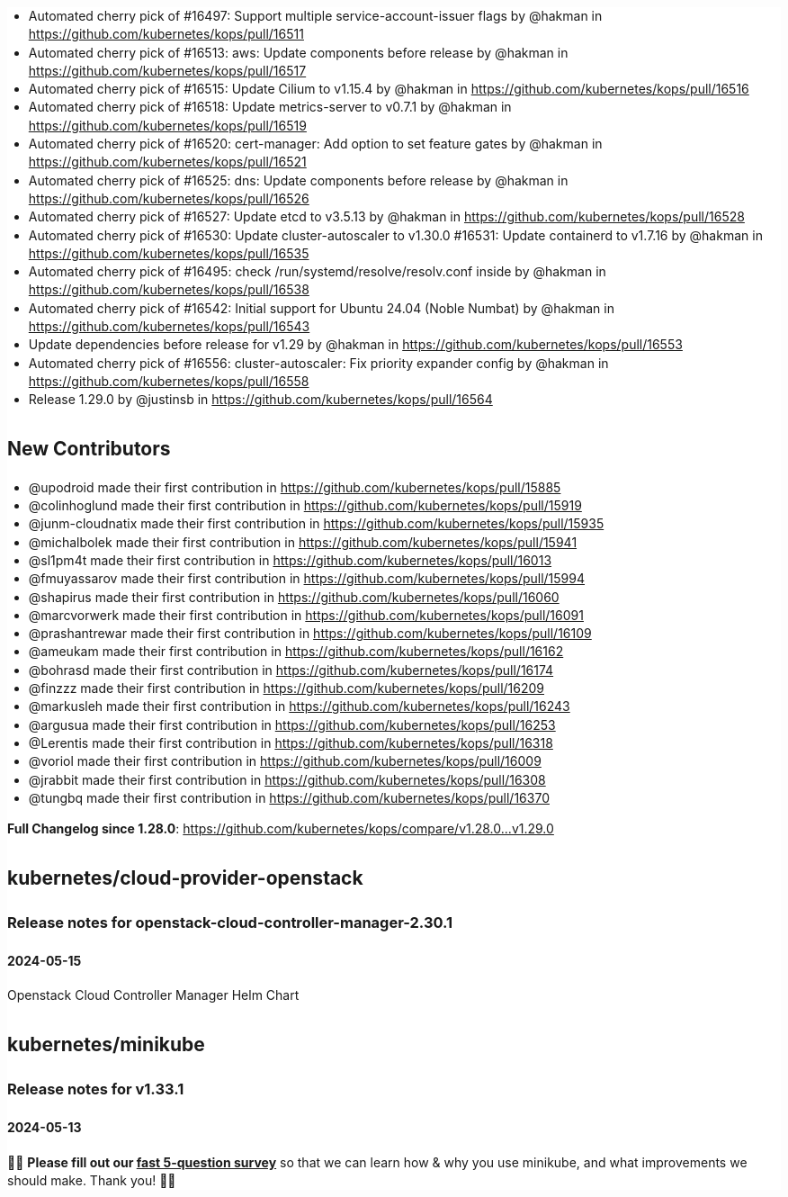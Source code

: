 * Automated cherry pick of #16497: Support multiple service-account-issuer flags by @hakman in https://github.com/kubernetes/kops/pull/16511
* Automated cherry pick of #16513: aws: Update components before release by @hakman in https://github.com/kubernetes/kops/pull/16517
* Automated cherry pick of #16515: Update Cilium to v1.15.4 by @hakman in https://github.com/kubernetes/kops/pull/16516
* Automated cherry pick of #16518: Update metrics-server to v0.7.1 by @hakman in https://github.com/kubernetes/kops/pull/16519
* Automated cherry pick of #16520: cert-manager: Add option to set feature gates by @hakman in https://github.com/kubernetes/kops/pull/16521
* Automated cherry pick of #16525: dns: Update components before release by @hakman in https://github.com/kubernetes/kops/pull/16526
* Automated cherry pick of #16527: Update etcd to v3.5.13 by @hakman in https://github.com/kubernetes/kops/pull/16528
* Automated cherry pick of #16530: Update cluster-autoscaler to v1.30.0
#16531: Update containerd to v1.7.16 by @hakman in https://github.com/kubernetes/kops/pull/16535
* Automated cherry pick of #16495: check /run/systemd/resolve/resolv.conf inside by @hakman in https://github.com/kubernetes/kops/pull/16538
* Automated cherry pick of #16542: Initial support for Ubuntu 24.04 (Noble Numbat) by @hakman in https://github.com/kubernetes/kops/pull/16543
* Update dependencies before release for v1.29 by @hakman in https://github.com/kubernetes/kops/pull/16553
* Automated cherry pick of #16556: cluster-autoscaler: Fix priority expander config by @hakman in https://github.com/kubernetes/kops/pull/16558
* Release 1.29.0 by @justinsb in https://github.com/kubernetes/kops/pull/16564

## New Contributors
* @upodroid made their first contribution in https://github.com/kubernetes/kops/pull/15885
* @colinhoglund made their first contribution in https://github.com/kubernetes/kops/pull/15919
* @junm-cloudnatix made their first contribution in https://github.com/kubernetes/kops/pull/15935
* @michalbolek made their first contribution in https://github.com/kubernetes/kops/pull/15941
* @sl1pm4t made their first contribution in https://github.com/kubernetes/kops/pull/16013
* @fmuyassarov made their first contribution in https://github.com/kubernetes/kops/pull/15994
* @shapirus made their first contribution in https://github.com/kubernetes/kops/pull/16060
* @marcvorwerk made their first contribution in https://github.com/kubernetes/kops/pull/16091
* @prashantrewar made their first contribution in https://github.com/kubernetes/kops/pull/16109
* @ameukam made their first contribution in https://github.com/kubernetes/kops/pull/16162
* @bohrasd made their first contribution in https://github.com/kubernetes/kops/pull/16174
* @finzzz made their first contribution in https://github.com/kubernetes/kops/pull/16209
* @markusleh made their first contribution in https://github.com/kubernetes/kops/pull/16243
* @argusua made their first contribution in https://github.com/kubernetes/kops/pull/16253
* @Lerentis made their first contribution in https://github.com/kubernetes/kops/pull/16318
* @voriol made their first contribution in https://github.com/kubernetes/kops/pull/16009
* @jrabbit made their first contribution in https://github.com/kubernetes/kops/pull/16308
* @tungbq made their first contribution in https://github.com/kubernetes/kops/pull/16370

**Full Changelog since 1.28.0**: https://github.com/kubernetes/kops/compare/v1.28.0...v1.29.0  
## kubernetes/cloud-provider-openstack  
### Release notes for openstack-cloud-controller-manager-2.30.1  
#### 2024-05-15  
Openstack Cloud Controller Manager Helm Chart  
## kubernetes/minikube  
### Release notes for v1.33.1  
#### 2024-05-13  
📣😀 **Please fill out our [fast 5-question survey](https://forms.gle/Gg3hG5ZySw8c1C24A)** so that we can learn how & why you use minikube, and what improvements we should make. Thank you! 💃🎉
